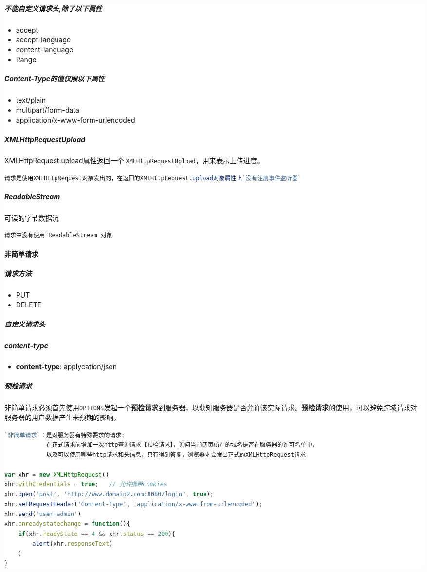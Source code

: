 ##### 不能自定义请求头,除了以下属性

- accept
- accept-language
- content-language
- Range

##### Content-Type的值仅限以下属性

- text/plain
- multipart/form-data
- application/x-www-form-urlencoded

##### XMLHttpRequestUpload

XMLHttpRequest.upload属性返回一个 [`XMLHttpRequestUpload`](https://developer.mozilla.org/en-US/docs/Web/API/XMLHttpRequestUpload)，用来表示上传进度。

```typescript
请求是使用XMLHttpRequest对象发出的，在返回的XMLHttpRequest.upload对象属性上`没有注册事件监听器`
```
##### ReadableStream

可读的字节数据流

```typescript
请求中没有使用 ReadableStream 对象
```

#### 非简单请求

##### 请求方法

- PUT
- DELETE

##### 自定义请求头

##### content-type

- **content-type**: applycation/json

##### 预检请求

非简单请求必须首先使用`OPTIONS`发起一个**预检请求**到服务器，以获知服务器是否允许该实际请求。**预检请求**的使用，可以避免跨域请求对服务器的用户数据产生未预期的影响。

```javascript
`非简单请求`：是对服务器有特殊要求的请求;
            在正式请求前增加一次http查询请求【预检请求】，询问当前网页所在的域名是否在服务器的许可名单中，
            以及可以使用哪些http请求和头信息，只有得到答复，浏览器才会发出正式的XMLHttpRequest请求

var xhr = new XMLHttpRequest()
xhr.withCredentials = true;   // 允许携带cookies
xhr.open('post', 'http://www.domain2.com:8080/login', true);
xhr.setRequestHeader('Content-Type', 'application/x-www=from-urlencoded');
xhr.send('user=admin')
xhr.onreadystatechange = function(){
    if(xhr.readyState == 4 && xhr.status == 200){
        alert(xhr.responseText)
    }
}
```
